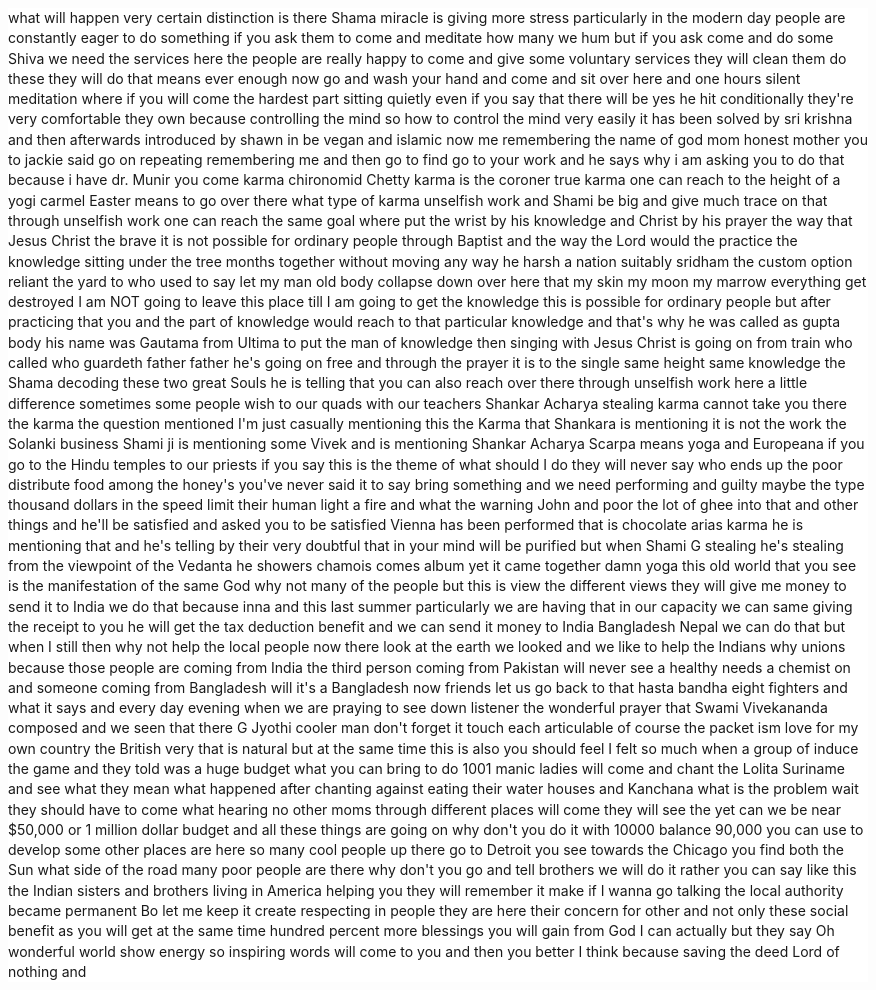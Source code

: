 what will happen very certain distinction is there Shama miracle is giving more stress particularly in the modern day people are constantly eager to do something if you ask them to come and meditate how many we hum but if you ask come and do some Shiva we need the services here the people are really happy to come and give some voluntary services they will clean them do these they will do that means ever enough now go and wash your hand and come and sit over here and one hours silent meditation where if you will come the hardest part sitting quietly even if you say that there will be yes he hit conditionally they're very comfortable they own because controlling the mind so how to control the mind very easily it has been solved by sri krishna and then afterwards introduced by shawn in be vegan and islamic now me remembering the name of god mom honest mother you to jackie said go on repeating remembering me and then go to find go to your work and he says why i am asking you to do that because i have dr. Munir you come karma chironomid Chetty karma is the coroner true karma one can reach to the height of a yogi carmel Easter means to go over there what type of karma unselfish work and Shami be big and give much trace on that through unselfish work one can reach the same goal where put the wrist by his knowledge and Christ by his prayer the way that Jesus Christ the brave it is not possible for ordinary people through Baptist and the way the Lord would the practice the knowledge sitting under the tree months together without moving any way he harsh a nation suitably sridham the custom option reliant the yard to who used to say let my man old body collapse down over here that my skin my moon my marrow everything get destroyed I am NOT going to leave this place till I am going to get the knowledge this is possible for ordinary people but after practicing that you and the part of knowledge would reach to that particular knowledge and that's why he was called as gupta body his name was Gautama from Ultima to put the man of knowledge then singing with Jesus Christ is going on from train who called who guardeth father father he's going on free and through the prayer it is to the single same height same knowledge the Shama decoding these two great Souls he is telling that you can also reach over there through unselfish work here a little difference sometimes some people wish to our quads with our teachers Shankar Acharya stealing karma cannot take you there the karma the question mentioned I'm just casually mentioning this the Karma that Shankara is mentioning it is not the work the Solanki business Shami ji is mentioning some Vivek and is mentioning Shankar Acharya Scarpa means yoga and Europeana if you go to the Hindu temples to our priests if you say this is the theme of what should I do they will never say who ends up the poor distribute food among the honey's you've never said it to say bring something and we need performing and guilty maybe the type thousand dollars in the speed limit their human light a fire and what the warning John and poor the lot of ghee into that and other things and he'll be satisfied and asked you to be satisfied Vienna has been performed that is chocolate arias karma he is mentioning that and he's telling by their very doubtful that in your mind will be purified but when Shami G stealing he's stealing from the viewpoint of the Vedanta he showers chamois comes album yet it came together damn yoga this old world that you see is the manifestation of the same God why not many of the people but this is view the different views they will give me money to send it to India we do that because inna and this last summer particularly we are having that in our capacity we can same giving the receipt to you he will get the tax deduction benefit and we can send it money to India Bangladesh Nepal we can do that but when I still then why not help the local people now there look at the earth we looked and we like to help the Indians why unions because those people are coming from India the third person coming from Pakistan will never see a healthy needs a chemist on and someone coming from Bangladesh will it's a Bangladesh now friends let us go back to that hasta bandha eight fighters and what it says and every day evening when we are praying to see down listener the wonderful prayer that Swami Vivekananda composed and we seen that there G Jyothi cooler man don't forget it touch each articulable of course the packet ism love for my own country the British very that is natural but at the same time this is also you should feel I felt so much when a group of induce the game and they told was a huge budget what you can bring to do 1001 manic ladies will come and chant the Lolita Suriname and see what they mean what happened after chanting against eating their water houses and Kanchana what is the problem wait they should have to come what hearing no other moms through different places will come they will see the yet can we be near $50,000 or 1 million dollar budget and all these things are going on why don't you do it with 10000 balance 90,000 you can use to develop some other places are here so many cool people up there go to Detroit you see towards the Chicago you find both the Sun what side of the road many poor people are there why don't you go and tell brothers we will do it rather you can say like this the Indian sisters and brothers living in America helping you they will remember it make if I wanna go talking the local authority became permanent Bo let me keep it create respecting in people they are here their concern for other and not only these social benefit as you will get at the same time hundred percent more blessings you will gain from God I can actually but they say Oh wonderful world show energy so inspiring words will come to you and then you better I think because saving the deed Lord of nothing and